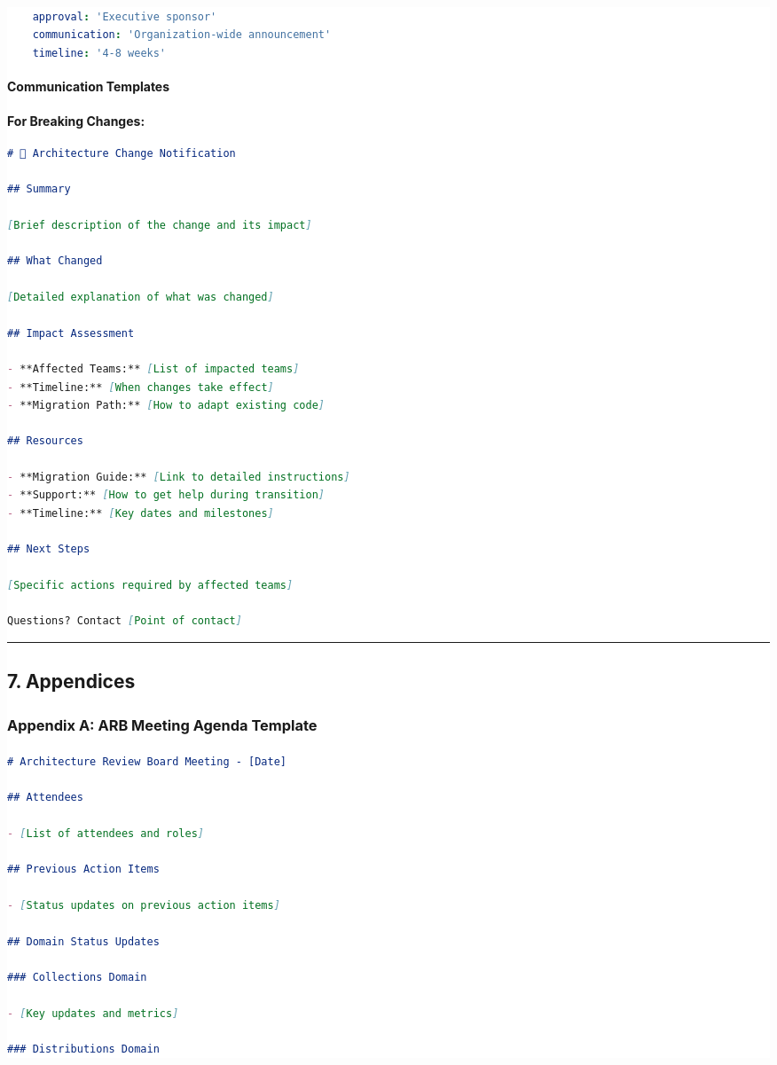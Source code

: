 ```yaml
    approval: 'Executive sponsor'
    communication: 'Organization-wide announcement'
    timeline: '4-8 weeks'
```

#### **Communication Templates**

**For Breaking Changes:**

```markdown
# 🚨 Architecture Change Notification

## Summary

[Brief description of the change and its impact]

## What Changed

[Detailed explanation of what was changed]

## Impact Assessment

- **Affected Teams:** [List of impacted teams]
- **Timeline:** [When changes take effect]
- **Migration Path:** [How to adapt existing code]

## Resources

- **Migration Guide:** [Link to detailed instructions]
- **Support:** [How to get help during transition]
- **Timeline:** [Key dates and milestones]

## Next Steps

[Specific actions required by affected teams]

Questions? Contact [Point of contact]
```

---

## **7. Appendices**

### **Appendix A: ARB Meeting Agenda Template**

```markdown
# Architecture Review Board Meeting - [Date]

## Attendees

- [List of attendees and roles]

## Previous Action Items

- [Status updates on previous action items]

## Domain Status Updates

### Collections Domain

- [Key updates and metrics]

### Distributions Domain

```